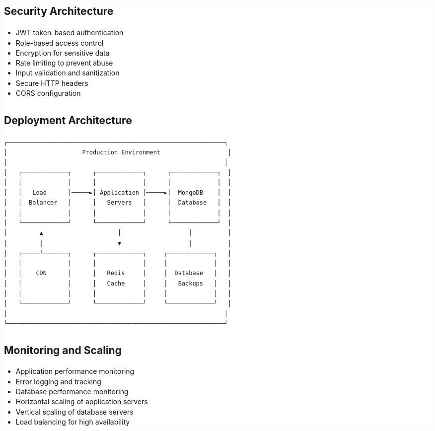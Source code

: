 ## Security Architecture

- JWT token-based authentication
- Role-based access control
- Encryption for sensitive data
- Rate limiting to prevent abuse
- Input validation and sanitization
- Secure HTTP headers
- CORS configuration

## Deployment Architecture

```
┌─────────────────────────────────────────────────────────────┐
│                     Production Environment                   │
│                                                             │
│   ┌─────────────┐      ┌─────────────┐      ┌─────────────┐  │
│   │             │      │             │      │             │  │
│   │   Load      │─────►│ Application │─────►│  MongoDB    │  │
│   │  Balancer   │      │   Servers   │      │  Database   │  │
│   │             │      │             │      │             │  │
│   └─────────────┘      └─────────────┘      └─────────────┘  │
│         ▲                     │                   │          │
│         │                     ▼                   │          │
│   ┌─────┴───────┐      ┌─────────────┐     ┌─────┴───────┐   │
│   │             │      │             │     │             │   │
│   │    CDN      │      │   Redis     │     │  Database   │   │
│   │             │      │   Cache     │     │   Backups   │   │
│   │             │      │             │     │             │   │
│   └─────────────┘      └─────────────┘     └─────────────┘   │
│                                                             │
└─────────────────────────────────────────────────────────────┘
```

## Monitoring and Scaling

- Application performance monitoring
- Error logging and tracking
- Database performance monitoring
- Horizontal scaling of application servers
- Vertical scaling of database servers
- Load balancing for high availability
